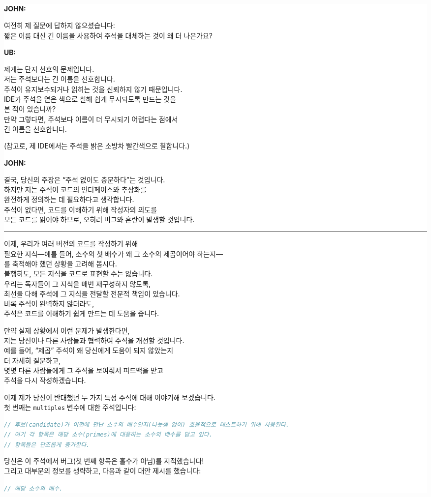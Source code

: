 **JOHN:**

여전히 제 질문에 답하지 않으셨습니다:  
짧은 이름 대신 긴 이름을 사용하여 주석을 대체하는 것이 왜 더 나은가요?

**UB:**

제게는 단지 선호의 문제입니다.  
저는 주석보다는 긴 이름을 선호합니다.  
주석이 유지보수되거나 읽히는 것을 신뢰하지 않기 때문입니다.  
IDE가 주석을 옅은 색으로 칠해 쉽게 무시되도록 만드는 것을  
본 적이 있습니까?  
만약 그렇다면, 주석보다 이름이 더 무시되기 어렵다는 점에서  
긴 이름을 선호합니다.

(참고로, 제 IDE에서는 주석을 밝은 소방차 빨간색으로 칠합니다.)

**JOHN:**

결국, 당신의 주장은 “주석 없이도 충분하다”는 것입니다.  
하지만 저는 주석이 코드의 인터페이스와 추상화를  
완전하게 정의하는 데 필요하다고 생각합니다.  
주석이 없다면, 코드를 이해하기 위해 작성자의 의도를  
모든 코드를 읽어야 하므로, 오히려 버그와 혼란이 발생할 것입니다.

---

이제, 우리가 여러 버전의 코드를 작성하기 위해  
필요한 지식—예를 들어, 소수의 첫 배수가 왜 그 소수의 제곱이어야 하는지—  
를 축적해야 했던 상황을 고려해 봅시다.  
불행히도, 모든 지식을 코드로 표현할 수는 없습니다.  
우리는 독자들이 그 지식을 매번 재구성하지 않도록,  
최선을 다해 주석에 그 지식을 전달할 전문적 책임이 있습니다.  
비록 주석이 완벽하지 않더라도,  
주석은 코드를 이해하기 쉽게 만드는 데 도움을 줍니다.

만약 실제 상황에서 이런 문제가 발생한다면,  
저는 당신이나 다른 사람들과 협력하여 주석을 개선할 것입니다.  
예를 들어, “제곱” 주석이 왜 당신에게 도움이 되지 않았는지  
더 자세히 질문하고,  
몇몇 다른 사람들에게 그 주석을 보여줘서 피드백을 받고  
주석을 다시 작성하겠습니다.

이제 제가 당신이 반대했던 두 가지 특정 주석에 대해 이야기해 보겠습니다.  
첫 번째는 `multiples` 변수에 대한 주석입니다:

```java
// 후보(candidate)가 이전에 만난 소수의 배수인지(나눗셈 없이) 효율적으로 테스트하기 위해 사용된다.
// 여기 각 항목은 해당 소수(primes)에 대응하는 소수의 배수를 담고 있다.
// 항목들은 단조롭게 증가한다.
```

당신은 이 주석에서 버그(첫 번째 항목은 홀수가 아님)를 지적했습니다!  
그리고 대부분의 정보를 생략하고, 다음과 같이 대안 제시를 했습니다:

```java
// 해당 소수의 배수.
```
